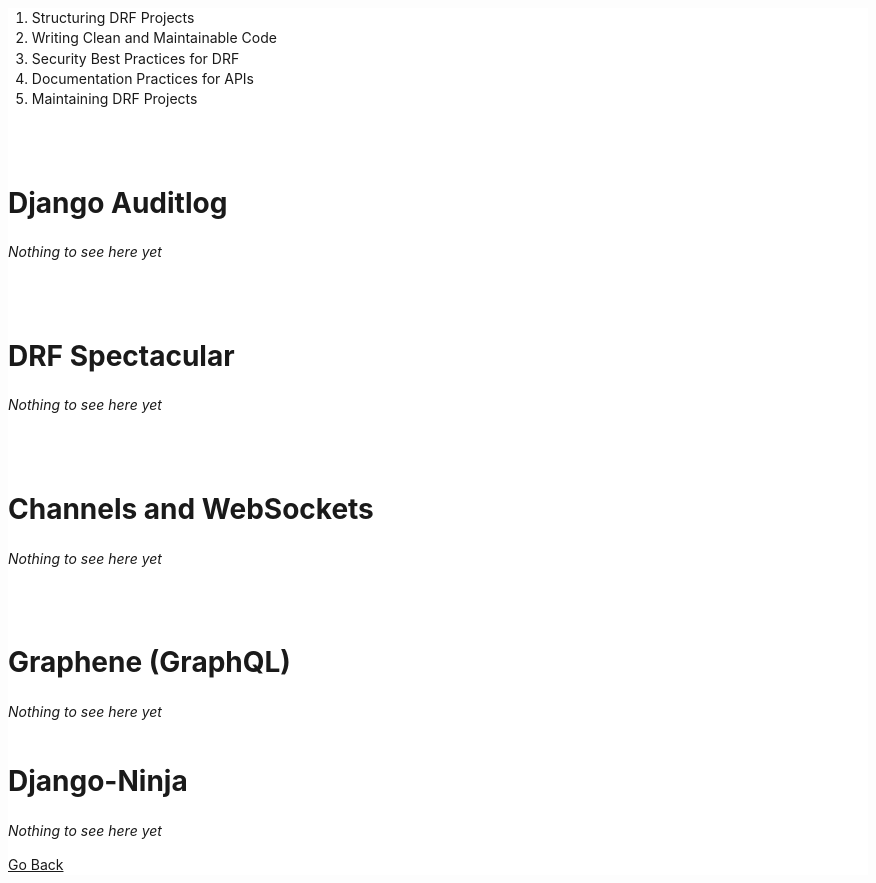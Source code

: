 1. Structuring DRF Projects
2. Writing Clean and Maintainable Code
3. Security Best Practices for DRF
4. Documentation Practices for APIs
5. Maintaining DRF Projects

<br>

# Django Auditlog

<i>Nothing to see here yet</i>

<br>

# DRF Spectacular

<i>Nothing to see here yet</i>

<br>

# Channels and WebSockets

<i>Nothing to see here yet</i>

<br>

# Graphene (GraphQL)

<i>Nothing to see here yet</i>
<br>

# Django-Ninja

<i>Nothing to see here yet</i>

[Go Back](javascript:history.go(-1))